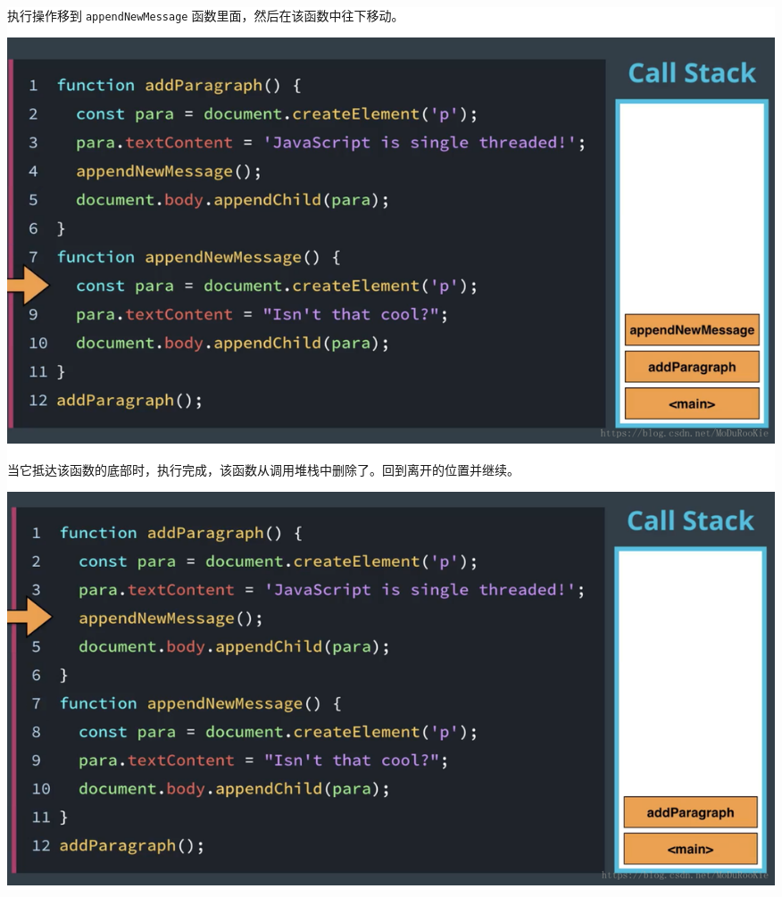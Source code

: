 执行操作移到 `appendNewMessage` 函数里面，然后在该函数中往下移动。

![image](https://github.com/huabinzhang427/memory-game/blob/master/docs/imgs/20180906151421589.png)

当它抵达该函数的底部时，执行完成，该函数从调用堆栈中删除了。回到离开的位置并继续。

![image](https://github.com/huabinzhang427/memory-game/blob/master/docs/imgs/20180906151620859.png)
